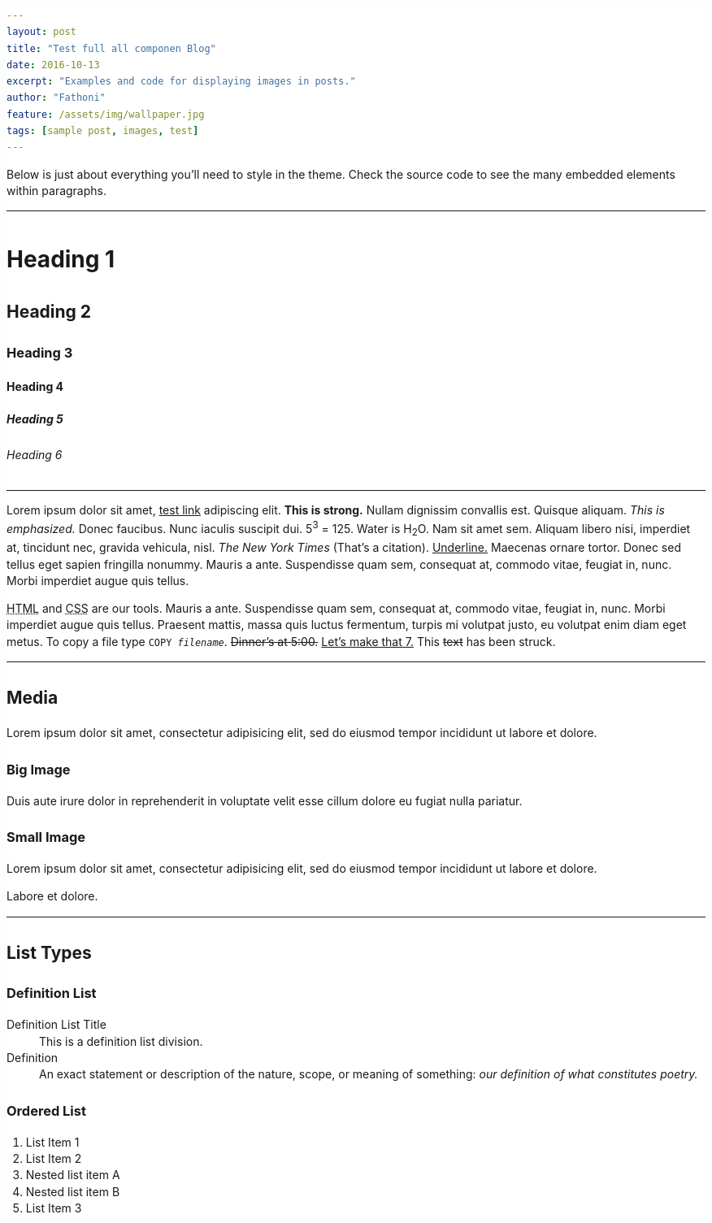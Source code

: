 ```yaml
---
layout: post
title: "Test full all componen Blog"
date: 2016-10-13
excerpt: "Examples and code for displaying images in posts."
author: "Fathoni"
feature: /assets/img/wallpaper.jpg
tags: [sample post, images, test]
---
```


<p>Below is just about everything you’ll need to style in the theme. Check the source code to see the many embedded elements within paragraphs.</p>
<hr>
<h1 id="heading1">Heading 1</h1>
<h2 id="heading2">Heading 2</h2>
<h3 id="heading3">Heading 3</h3>
<h4 id="heading4">Heading 4</h4>
<h5 id="heading5">Heading 5</h5>
<h6 id="heading6">Heading 6</h6>
<hr>
<p>Lorem ipsum dolor sit amet, <a title="test link" href="#">test link</a> adipiscing elit. <strong>This is strong.</strong> Nullam dignissim convallis est. Quisque aliquam. <em>This is emphasized.</em> Donec faucibus. Nunc iaculis suscipit dui. 5<sup>3</sup> = 125. Water is H<sub>2</sub>O. Nam sit amet sem. Aliquam libero nisi, imperdiet at, tincidunt nec, gravida vehicula, nisl. <cite>The New York Times</cite> (That’s a citation). <span style="text-decoration:underline;">Underline.</span> Maecenas ornare tortor. Donec sed tellus eget sapien fringilla nonummy. Mauris a ante. Suspendisse quam sem, consequat at, commodo vitae, feugiat in, nunc. Morbi imperdiet augue quis tellus.</p>
<p><abbr title="Hyper Text Markup Language">HTML</abbr> and <abbr title="Cascading Style Sheets">CSS</abbr> are our tools. Mauris a ante. Suspendisse quam sem, consequat at, commodo vitae, feugiat in, nunc. Morbi imperdiet augue quis tellus.  Praesent mattis, massa quis luctus fermentum, turpis mi volutpat justo, eu volutpat enim diam eget metus. To copy a file type <code>COPY <var>filename</var></code>. <del>Dinner’s at 5:00.</del> <ins>Let’s make that 7.</ins> This <span style="text-decoration:line-through;">text</span> has been struck.</p>
<hr>
<h2 id="media">Media</h2>
<p>Lorem ipsum dolor sit amet, consectetur adipisicing elit, sed do eiusmod tempor incididunt ut labore et dolore.</p>
<h3 id="bigimage">Big Image</h3>

<p>Duis aute irure dolor in reprehenderit in voluptate velit esse cillum dolore eu fugiat nulla pariatur.</p>
<h3 id="smallimage">Small Image</h3>
<p>Lorem ipsum dolor sit amet, consectetur adipisicing elit, sed do eiusmod tempor incididunt ut labore et dolore.</p>

<p>Labore et dolore.</p>
<hr>
<h2 id="listtypes">List Types</h2>
<h3 id="definitionlist">Definition List</h3>
<dl>
<dt>Definition List Title</dt>
<dd>This is a definition list division.</dd>
<dt>Definition</dt>
<dd>An exact statement or description of the nature, scope, or meaning of something: <em>our definition of what constitutes poetry.</em></dd>
</dl>
<h3 id="orderedlist">Ordered List</h3>
<ol>
<li>List Item 1</li>
<li>List Item 2</li>
<li>Nested list item A</li>
<li>Nested list item B</li>
<li>List Item 3</li>